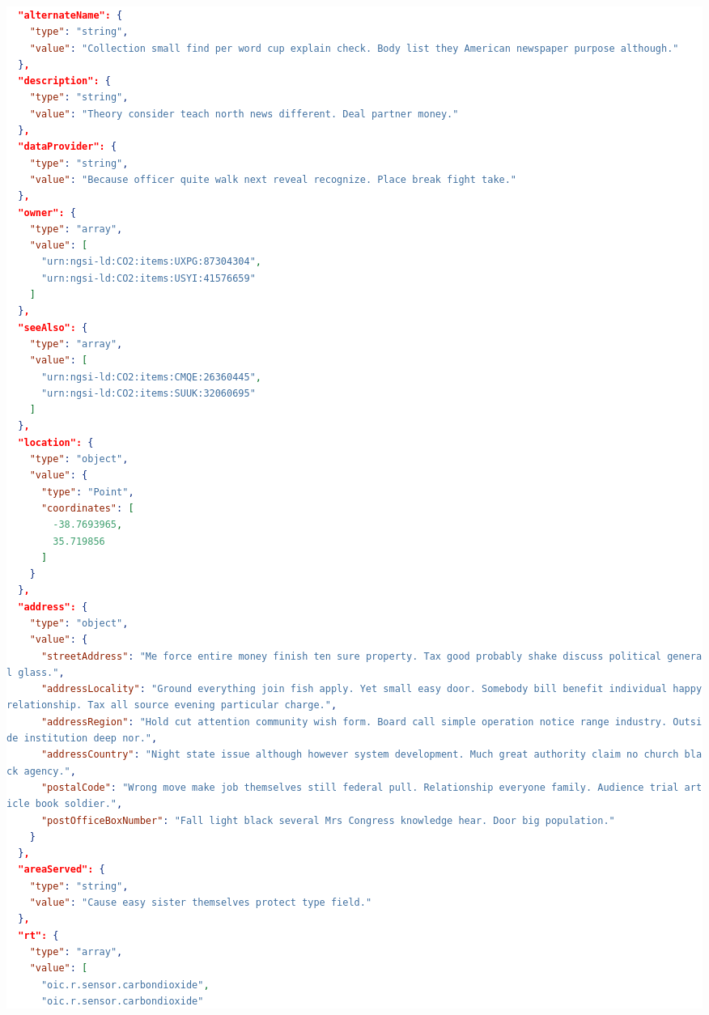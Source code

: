 ```json  
  "alternateName": {  
    "type": "string",  
    "value": "Collection small find per word cup explain check. Body list they American newspaper purpose although."  
  },  
  "description": {  
    "type": "string",  
    "value": "Theory consider teach north news different. Deal partner money."  
  },  
  "dataProvider": {  
    "type": "string",  
    "value": "Because officer quite walk next reveal recognize. Place break fight take."  
  },  
  "owner": {  
    "type": "array",  
    "value": [  
      "urn:ngsi-ld:CO2:items:UXPG:87304304",  
      "urn:ngsi-ld:CO2:items:USYI:41576659"  
    ]  
  },  
  "seeAlso": {  
    "type": "array",  
    "value": [  
      "urn:ngsi-ld:CO2:items:CMQE:26360445",  
      "urn:ngsi-ld:CO2:items:SUUK:32060695"  
    ]  
  },  
  "location": {  
    "type": "object",  
    "value": {  
      "type": "Point",  
      "coordinates": [  
        -38.7693965,  
        35.719856  
      ]  
    }  
  },  
  "address": {  
    "type": "object",  
    "value": {  
      "streetAddress": "Me force entire money finish ten sure property. Tax good probably shake discuss political general glass.",  
      "addressLocality": "Ground everything join fish apply. Yet small easy door. Somebody bill benefit individual happy relationship. Tax all source evening particular charge.",  
      "addressRegion": "Hold cut attention community wish form. Board call simple operation notice range industry. Outside institution deep nor.",  
      "addressCountry": "Night state issue although however system development. Much great authority claim no church black agency.",  
      "postalCode": "Wrong move make job themselves still federal pull. Relationship everyone family. Audience trial article book soldier.",  
      "postOfficeBoxNumber": "Fall light black several Mrs Congress knowledge hear. Door big population."  
    }  
  },  
  "areaServed": {  
    "type": "string",  
    "value": "Cause easy sister themselves protect type field."  
  },  
  "rt": {  
    "type": "array",  
    "value": [  
      "oic.r.sensor.carbondioxide",  
      "oic.r.sensor.carbondioxide"  
```